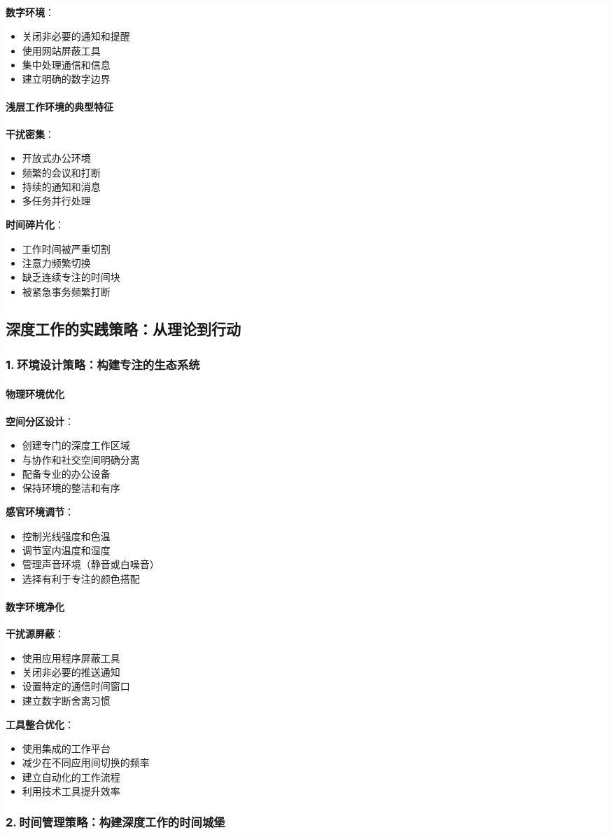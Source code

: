 **数字环境**：
- 关闭非必要的通知和提醒
- 使用网站屏蔽工具
- 集中处理通信和信息
- 建立明确的数字边界

#### 浅层工作环境的典型特征

**干扰密集**：
- 开放式办公环境
- 频繁的会议和打断
- 持续的通知和消息
- 多任务并行处理

**时间碎片化**：
- 工作时间被严重切割
- 注意力频繁切换
- 缺乏连续专注的时间块
- 被紧急事务频繁打断

## 深度工作的实践策略：从理论到行动

### 1. 环境设计策略：构建专注的生态系统

#### 物理环境优化

**空间分区设计**：
- 创建专门的深度工作区域
- 与协作和社交空间明确分离
- 配备专业的办公设备
- 保持环境的整洁和有序

**感官环境调节**：
- 控制光线强度和色温
- 调节室内温度和湿度
- 管理声音环境（静音或白噪音）
- 选择有利于专注的颜色搭配

#### 数字环境净化

**干扰源屏蔽**：
- 使用应用程序屏蔽工具
- 关闭非必要的推送通知
- 设置特定的通信时间窗口
- 建立数字断舍离习惯

**工具整合优化**：
- 使用集成的工作平台
- 减少在不同应用间切换的频率
- 建立自动化的工作流程
- 利用技术工具提升效率

### 2. 时间管理策略：构建深度工作的时间城堡

